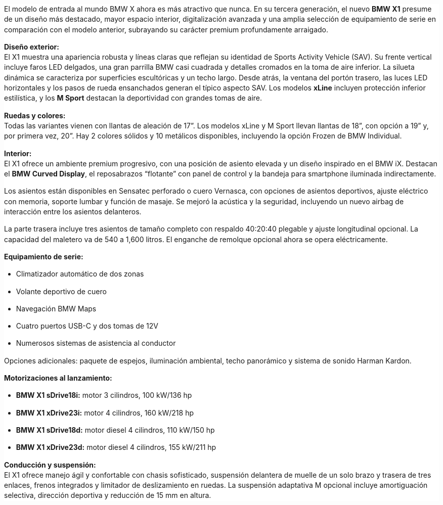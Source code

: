 El modelo de entrada al mundo BMW X ahora es más atractivo que nunca. En su tercera generación, el nuevo **BMW X1** presume de un diseño más destacado, mayor espacio interior, digitalización avanzada y una amplia selección de equipamiento de serie en comparación con el modelo anterior, subrayando su carácter premium profundamente arraigado.

**Diseño exterior:**  
El X1 muestra una apariencia robusta y líneas claras que reflejan su identidad de Sports Activity Vehicle (SAV). Su frente vertical incluye faros LED delgados, una gran parrilla BMW casi cuadrada y detalles cromados en la toma de aire inferior. La silueta dinámica se caracteriza por superficies escultóricas y un techo largo. Desde atrás, la ventana del portón trasero, las luces LED horizontales y los pasos de rueda ensanchados generan el típico aspecto SAV. Los modelos **xLine** incluyen protección inferior estilística, y los **M Sport** destacan la deportividad con grandes tomas de aire.

**Ruedas y colores:**  
Todas las variantes vienen con llantas de aleación de 17”. Los modelos xLine y M Sport llevan llantas de 18”, con opción a 19” y, por primera vez, 20”. Hay 2 colores sólidos y 10 metálicos disponibles, incluyendo la opción Frozen de BMW Individual.

**Interior:**  
El X1 ofrece un ambiente premium progresivo, con una posición de asiento elevada y un diseño inspirado en el BMW iX. Destacan el **BMW Curved Display**, el reposabrazos “flotante” con panel de control y la bandeja para smartphone iluminada indirectamente.

Los asientos están disponibles en Sensatec perforado o cuero Vernasca, con opciones de asientos deportivos, ajuste eléctrico con memoria, soporte lumbar y función de masaje. Se mejoró la acústica y la seguridad, incluyendo un nuevo airbag de interacción entre los asientos delanteros.

La parte trasera incluye tres asientos de tamaño completo con respaldo 40:20:40 plegable y ajuste longitudinal opcional. La capacidad del maletero va de 540 a 1,600 litros. El enganche de remolque opcional ahora se opera eléctricamente.

**Equipamiento de serie:**

- Climatizador automático de dos zonas
    
- Volante deportivo de cuero
    
- Navegación BMW Maps
    
- Cuatro puertos USB-C y dos tomas de 12V
    
- Numerosos sistemas de asistencia al conductor
    

Opciones adicionales: paquete de espejos, iluminación ambiental, techo panorámico y sistema de sonido Harman Kardon.

**Motorizaciones al lanzamiento:**

- **BMW X1 sDrive18i:** motor 3 cilindros, 100 kW/136 hp
    
- **BMW X1 xDrive23i:** motor 4 cilindros, 160 kW/218 hp
    
- **BMW X1 sDrive18d:** motor diesel 4 cilindros, 110 kW/150 hp
    
- **BMW X1 xDrive23d:** motor diesel 4 cilindros, 155 kW/211 hp
    

**Conducción y suspensión:**  
El X1 ofrece manejo ágil y confortable con chasis sofisticado, suspensión delantera de muelle de un solo brazo y trasera de tres enlaces, frenos integrados y limitador de deslizamiento en ruedas. La suspensión adaptativa M opcional incluye amortiguación selectiva, dirección deportiva y reducción de 15 mm en altura.

